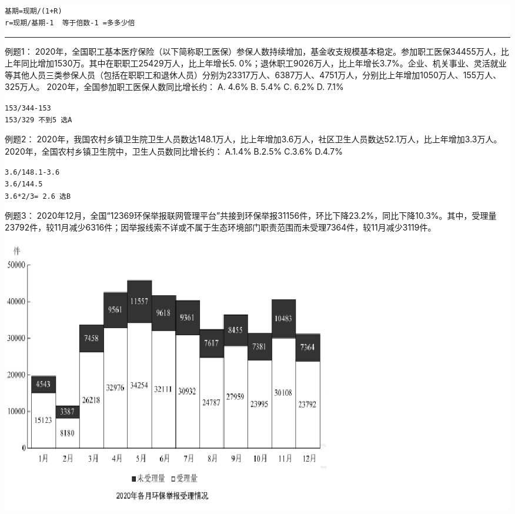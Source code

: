 ```
基期=现期/(1+R)
r=现期/基期-1  等于倍数-1 =多多少倍

```

-----



例题1： 2020年，全国职工基本医疗保险（以下简称职工医保）参保人数持续增加，基金收支规模基本稳定。参加职工医保34455万人，比上年同比增加1530万。其中在职职工25429万人，比上年增长5.
0%；退休职工9026万人，比上年增长3.7%。企业、机关事业、灵活就业等其他人员三类参保人员（包括在职职工和退休人员）分别为23317万人、6387万人、4751万人，分别比上年增加1050万人、155万人、325万人。
2020年，全国参加职工医保人数同比增长约： 
A. 4.6% 
B. 5.4% 
C. 6.2% 
D. 7.1%

```
153/344-153
153/329 不到5 选A
```



例题2： 2020年，我国农村乡镇卫生院卫生人员数达148.1万人，比上年增加3.6万人，社区卫生人员数达52.1万人，比上年增加3.3万人。
2020年，全国农村乡镇卫生院中，卫生人员数同比增长约： 
A.1.4% 
B.2.5% 
C.3.6% 
D.4.7%

```
3.6/148.1-3.6
3.6/144.5
3.6*2/3= 2.6 选B
```



例题3： 2020年12月，全国“12369环保举报联网管理平台”共接到环保举报31156件，环比下降23.2%，同比下降10.3%。其中，受理量23792件，较11月减少6316件；因举报线索不详或不属于生态环境部门职责范围而未受理7364件，较11月减少3119件。

![1726491140340](.images/1726491140340.png)
